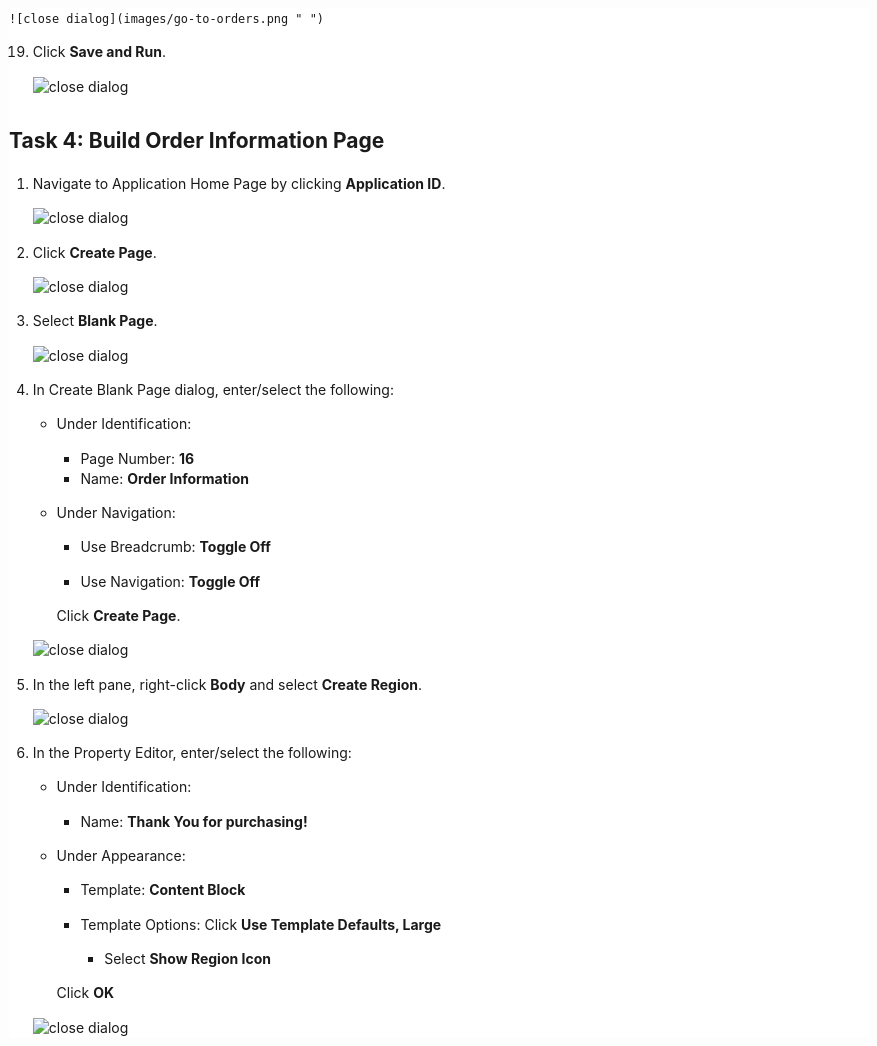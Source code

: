     ![close dialog](images/go-to-orders.png " ")

19. Click **Save and Run**.

    ![close dialog](images/save-1.png " ")

## Task 4: Build Order Information Page

1. Navigate to Application Home Page by clicking **Application ID**.

    ![close dialog](images/app-id10.png " ")

2. Click **Create Page**.

    ![close dialog](images/create-page10.png " ")

3. Select **Blank Page**.

    ![close dialog](images/blank-page9.png " ")

4. In Create Blank Page dialog, enter/select the following:

    - Under Identification:

        - Page Number: **16**
        - Name: **Order Information**

    - Under Navigation:

        - Use Breadcrumb: **Toggle Off**

        - Use Navigation: **Toggle Off**

        Click **Create Page**.

    ![close dialog](images/create-blank-page10.png " ")

5. In the left pane, right-click **Body** and select **Create Region**.

    ![close dialog](images/create-region18.png " ")

6. In the Property Editor, enter/select the following:

    - Under Identification:

        - Name: **Thank You for purchasing!**

    - Under Appearance:

        - Template: **Content Block**

        - Template Options: Click **Use Template Defaults, Large**

            - Select **Show Region Icon**

        Click **OK**

    ![close dialog](images/region-prop.png " ")
